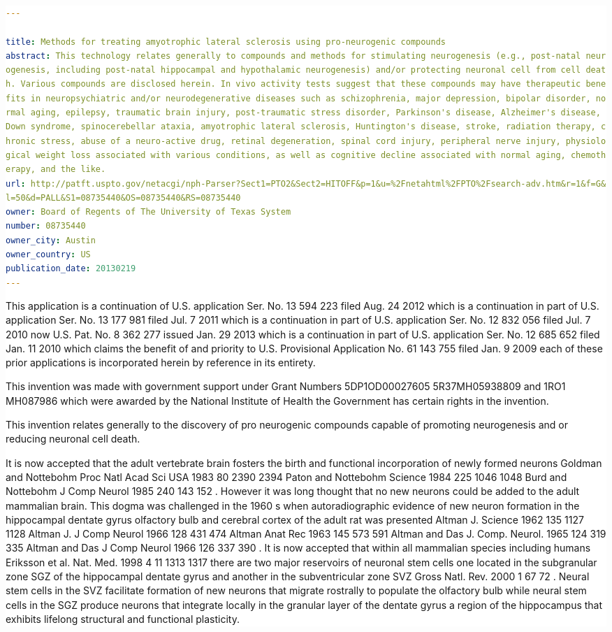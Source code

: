 ```yaml
---

title: Methods for treating amyotrophic lateral sclerosis using pro-neurogenic compounds
abstract: This technology relates generally to compounds and methods for stimulating neurogenesis (e.g., post-natal neurogenesis, including post-natal hippocampal and hypothalamic neurogenesis) and/or protecting neuronal cell from cell death. Various compounds are disclosed herein. In vivo activity tests suggest that these compounds may have therapeutic benefits in neuropsychiatric and/or neurodegenerative diseases such as schizophrenia, major depression, bipolar disorder, normal aging, epilepsy, traumatic brain injury, post-traumatic stress disorder, Parkinson's disease, Alzheimer's disease, Down syndrome, spinocerebellar ataxia, amyotrophic lateral sclerosis, Huntington's disease, stroke, radiation therapy, chronic stress, abuse of a neuro-active drug, retinal degeneration, spinal cord injury, peripheral nerve injury, physiological weight loss associated with various conditions, as well as cognitive decline associated with normal aging, chemotherapy, and the like.
url: http://patft.uspto.gov/netacgi/nph-Parser?Sect1=PTO2&Sect2=HITOFF&p=1&u=%2Fnetahtml%2FPTO%2Fsearch-adv.htm&r=1&f=G&l=50&d=PALL&S1=08735440&OS=08735440&RS=08735440
owner: Board of Regents of The University of Texas System
number: 08735440
owner_city: Austin
owner_country: US
publication_date: 20130219
---
```

This application is a continuation of U.S. application Ser. No. 13 594 223 filed Aug. 24 2012 which is a continuation in part of U.S. application Ser. No. 13 177 981 filed Jul. 7 2011 which is a continuation in part of U.S. application Ser. No. 12 832 056 filed Jul. 7 2010 now U.S. Pat. No. 8 362 277 issued Jan. 29 2013 which is a continuation in part of U.S. application Ser. No. 12 685 652 filed Jan. 11 2010 which claims the benefit of and priority to U.S. Provisional Application No. 61 143 755 filed Jan. 9 2009 each of these prior applications is incorporated herein by reference in its entirety.

This invention was made with government support under Grant Numbers 5DP1OD00027605 5R37MH05938809 and 1RO1 MH087986 which were awarded by the National Institute of Health the Government has certain rights in the invention.

This invention relates generally to the discovery of pro neurogenic compounds capable of promoting neurogenesis and or reducing neuronal cell death.

It is now accepted that the adult vertebrate brain fosters the birth and functional incorporation of newly formed neurons Goldman and Nottebohm Proc Natl Acad Sci USA 1983 80 2390 2394 Paton and Nottebohm Science 1984 225 1046 1048 Burd and Nottebohm J Comp Neurol 1985 240 143 152 . However it was long thought that no new neurons could be added to the adult mammalian brain. This dogma was challenged in the 1960 s when autoradiographic evidence of new neuron formation in the hippocampal dentate gyrus olfactory bulb and cerebral cortex of the adult rat was presented Altman J. Science 1962 135 1127 1128 Altman J. J Comp Neurol 1966 128 431 474 Altman Anat Rec 1963 145 573 591 Altman and Das J. Comp. Neurol. 1965 124 319 335 Altman and Das J Comp Neurol 1966 126 337 390 . It is now accepted that within all mammalian species including humans Eriksson et al. Nat. Med. 1998 4 11 1313 1317 there are two major reservoirs of neuronal stem cells one located in the subgranular zone SGZ of the hippocampal dentate gyrus and another in the subventricular zone SVZ Gross Natl. Rev. 2000 1 67 72 . Neural stem cells in the SVZ facilitate formation of new neurons that migrate rostrally to populate the olfactory bulb while neural stem cells in the SGZ produce neurons that integrate locally in the granular layer of the dentate gyrus a region of the hippocampus that exhibits lifelong structural and functional plasticity.
